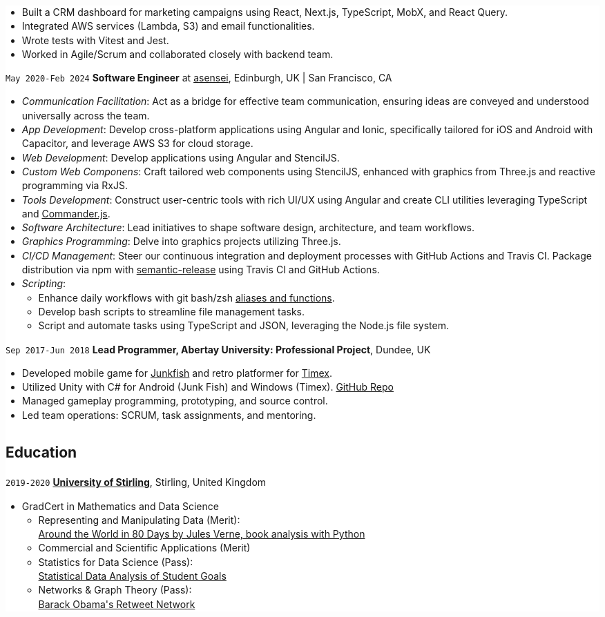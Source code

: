 - Built a CRM dashboard for marketing campaigns using React, Next.js, TypeScript, MobX, and React Query.
- Integrated AWS services (Lambda, S3) and email functionalities.
- Wrote tests with Vitest and Jest.
- Worked in Agile/Scrum and collaborated closely with backend team.

`May 2020-Feb 2024`
**Software Engineer** at [asensei](https://asensei.ai/), Edinburgh, UK | San Francisco, CA

- _Communication Facilitation_: Act as a bridge for effective team communication, ensuring ideas are conveyed and understood universally across the team.
- _App Development_: Develop cross-platform applications using Angular and Ionic, specifically tailored for iOS and Android with Capacitor, and leverage AWS S3 for cloud storage.
- _Web Development_: Develop applications using Angular and StencilJS.
- _Custom Web Componens_: Craft tailored web components using StencilJS, enhanced with graphics from Three.js and reactive programming via RxJS.
- _Tools Development_: Construct user-centric tools with rich UI/UX using Angular and create CLI utilities leveraging TypeScript and [Commander.js](https://www.npmjs.com/package/commander).
- _Software Architecture_: Lead initiatives to shape software design, architecture, and team workflows.
- _Graphics Programming_: Delve into graphics projects utilizing Three.js.
- _CI/CD Management_: Steer our continuous integration and deployment processes with GitHub Actions and Travis CI. Package distribution via npm with [semantic-release](https://semantic-release.gitbook.io/semantic-release/) using Travis CI and GitHub Actions.
- _Scripting_:
  - Enhance daily workflows with git bash/zsh [aliases and functions](https://gist.github.com/matzar/3a8e8b4d28429d62420689a894583247).
  - Develop bash scripts to streamline file management tasks.
  - Script and automate tasks using TypeScript and JSON, leveraging the Node.js file system.

`Sep 2017-Jun 2018`
**Lead Programmer, Abertay University: Professional Project**, Dundee, UK

- Developed mobile game for [Junkfish](https://www.teamjunkfish.com/) and retro platformer for [Timex](https://www.timex.com/).
- Utilized Unity with C# for Android (Junk Fish) and Windows (Timex). [GitHub Repo](https://github.com/RetrospectAbertay/Lit)
- Managed gameplay programming, prototyping, and source control.
- Led team operations: SCRUM, task assignments, and mentoring.

## Education

`2019-2020`
**[University of Stirling](https://www.stir.ac.uk/)**, Stirling, United Kingdom

- GradCert in Mathematics and Data Science
  - Representing and Manipulating Data (Merit):
    <br>
    [Around the World in 80 Days by Jules Verne, book analysis with Python](https://github.com/matzar/representing-and-manipulating-data/blob/master/Assignment/Mateusz%20Zaremba.ipynb)
  - Commercial and Scientific Applications (Merit)
  - Statistics for Data Science (Pass):
    <br>
    [Statistical Data Analysis of Student Goals](https://github.com/matzar/statistics-for-data-science/blob/master/Statistics/Mateusz%20Zaremba%20-%20Student%20Goals%20-%20Report.pdf)
  - Networks & Graph Theory (Pass):
    <br>
    [Barack Obama's Retweet Network](https://github.com/matzar/statistics-for-data-science/blob/master/Networks/pdf/Mateusz-Zaremba--MATPDM2--Markdown.pdf)
